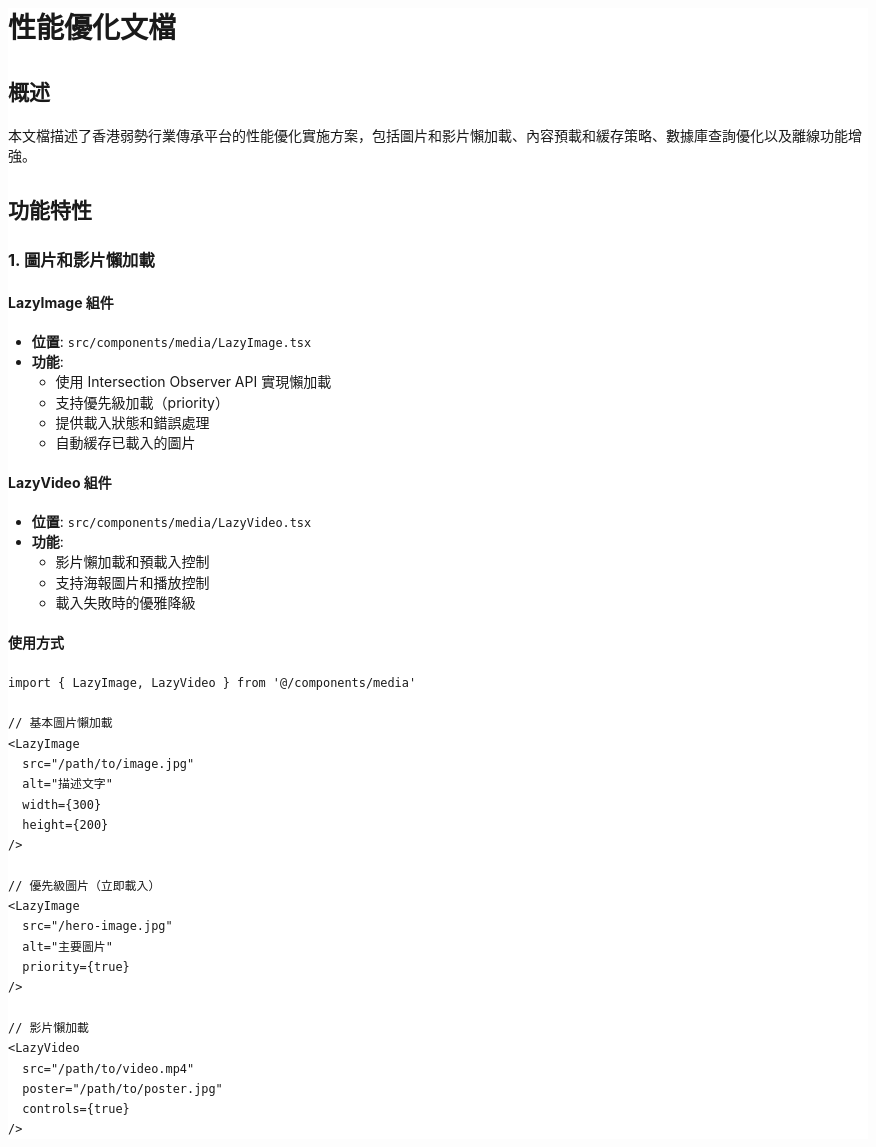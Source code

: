 # 性能優化文檔

## 概述

本文檔描述了香港弱勢行業傳承平台的性能優化實施方案，包括圖片和影片懶加載、內容預載和緩存策略、數據庫查詢優化以及離線功能增強。

## 功能特性

### 1. 圖片和影片懶加載

#### LazyImage 組件
- **位置**: `src/components/media/LazyImage.tsx`
- **功能**: 
  - 使用 Intersection Observer API 實現懶加載
  - 支持優先級加載（priority）
  - 提供載入狀態和錯誤處理
  - 自動緩存已載入的圖片

#### LazyVideo 組件
- **位置**: `src/components/media/LazyVideo.tsx`
- **功能**:
  - 影片懶加載和預載入控制
  - 支持海報圖片和播放控制
  - 載入失敗時的優雅降級

#### 使用方式
```tsx
import { LazyImage, LazyVideo } from '@/components/media'

// 基本圖片懶加載
<LazyImage 
  src="/path/to/image.jpg" 
  alt="描述文字"
  width={300}
  height={200}
/>

// 優先級圖片（立即載入）
<LazyImage 
  src="/hero-image.jpg" 
  alt="主要圖片"
  priority={true}
/>

// 影片懶加載
<LazyVideo 
  src="/path/to/video.mp4"
  poster="/path/to/poster.jpg"
  controls={true}
/>
```
